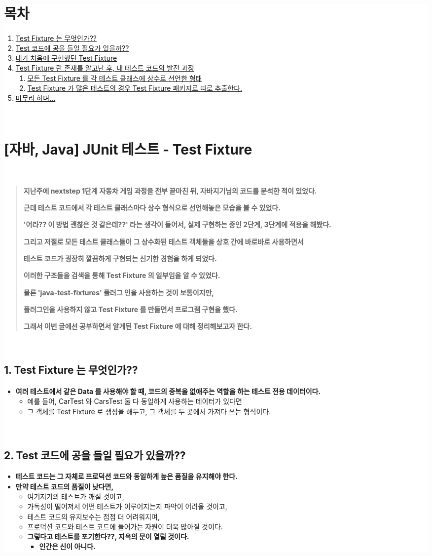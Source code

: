 # 목차

1. [Test Fixture 는 무엇인가??](#1-test-fixture-는-무엇인가) <br/>
2. [Test 코드에 공을 들일 필요가 있을까??](#2-test-코드에-공을-들일-필요가-있을까) <br/>
3. [내가 처음에 구현했던 Test Fixture](#3-내가-처음에-구현했던-test-fixture) <br/>
4. [Test Fixture 란 존재를 알고난 후, 내 테스트 코드의 발전 과정](#4-test-fixture-란-존재를-알고난-후-내-테스트-코드의-발전-과정) <br/>
    1. [모든 Test Fixture 를 각 테스트 클래스에 상수로 선언한 형태](#모든-test-fixture-를-각-테스트-클래스에-상수로-선언한-형태) <br/>
    2. [Test Fixture 가 많은 테스트의 경우 Test Fixture 패키지로 따로 추출한다.](#test-fixture-가-많은-테스트의-경우-test-fixture-패키지로-따로-추출한다) <br/>
5. [마무리 하며...](#5-마무리-하며) <br/>

<br/>

# [자바, Java] JUnit 테스트 - Test Fixture

<br/>

> **지난주에 nextstep 1단계 자동차 게임 과정을 전부 끝마친 뒤, 자바지기님의 코드를 분석한 적이 있었다.**
>
> **근데 테스트 코드에서 각 테스트 클래스마다 상수 형식으로 선언해놓은 모습을 볼 수 있었다.**
>
> **'어라?? 이 방법 괜찮은 것 같은데??' 라는 생각이 들어서, 실제 구현하는 중인 2단계, 3단계에 적용을 해봤다.**
>
> **그리고 저절로 모든 테스트 클래스들이 그 상수화된 테스트 객체들을 상호 간에 바로바로 사용하면서**
>
> **테스트 코드가 굉장히 깔끔하게 구현되는 신기한 경험을 하게 되었다.**
>
> **이러한 구조들을 검색을 통해 Test Fixture 의 일부임을 알 수 있었다.**
>
> **물론 'java-test-fixtures' 플러그 인을 사용하는 것이 보통이지만,** 
>
> **플러그인을 사용하지 않고 Test Fixture 를 만들면서 프로그램 구현을 했다.**
>
> **그래서 이번 글에선 공부하면서 알게된 Test Fixture 에 대해 정리해보고자 한다.**

<br/>

## 1. Test Fixture 는 무엇인가??

- **여러 테스트에서 같은 Data 를 사용해야 할 때, 코드의 중복을 없애주는 역할을 하는 테스트 전용 데이터이다.**
  - 예를 들어, CarTest 와 CarsTest 둘 다 동일하게 사용하는 데이터가 있다면
  - 그 객체를 Test Fixture 로 생성을 해두고, 그 객체를 두 곳에서 가져다 쓰는 형식이다.

<br/>

## 2. Test 코드에 공을 들일 필요가 있을까??

- **테스트 코드는 그 자체로 프로덕션 코드와 동일하게 높은 품질을 유지해야 한다.**
- **만약 테스트 코드의 품질이 낮다면,**
  - 여기저기의 테스트가 깨질 것이고,
  - 가독성이 떨어져서 어떤 테스트가 이루어지는지 파악이 어려울 것이고,
  - 테스트 코드의 유지보수는 점점 더 어려워지며,
  - 프로덕션 코드와 테스트 코드에 들어가는 자원이 더욱 많아질 것이다.
  - **그렇다고 테스트를 포기한다??, 지옥의 문이 열릴 것이다.**
    - **인간은 신이 아니다.**
